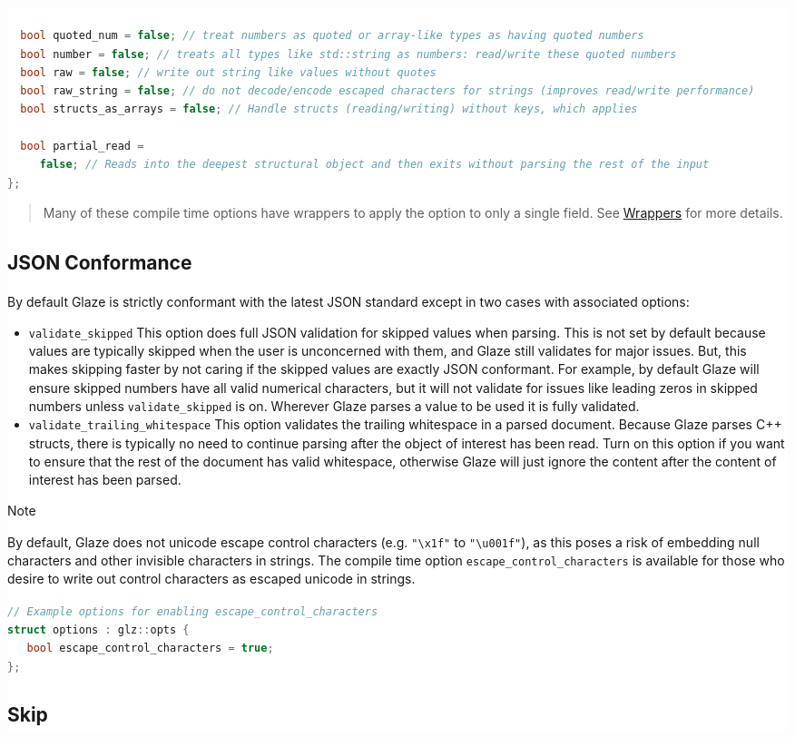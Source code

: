 ```c++

  bool quoted_num = false; // treat numbers as quoted or array-like types as having quoted numbers
  bool number = false; // treats all types like std::string as numbers: read/write these quoted numbers
  bool raw = false; // write out string like values without quotes
  bool raw_string = false; // do not decode/encode escaped characters for strings (improves read/write performance)
  bool structs_as_arrays = false; // Handle structs (reading/writing) without keys, which applies

  bool partial_read =
     false; // Reads into the deepest structural object and then exits without parsing the rest of the input
};
```

> Many of these compile time options have wrappers to apply the option to only a single field. See [Wrappers](./docs/wrappers.md) for more details.

## JSON Conformance

By default Glaze is strictly conformant with the latest JSON standard except in two cases with associated options:

- `validate_skipped`
  This option does full JSON validation for skipped values when parsing. This is not set by default because values are typically skipped when the user is unconcerned with them, and Glaze still validates for major issues. But, this makes skipping faster by not caring if the skipped values are exactly JSON conformant. For example, by default Glaze will ensure skipped numbers have all valid numerical characters, but it will not validate for issues like leading zeros in skipped numbers unless `validate_skipped` is on. Wherever Glaze parses a value to be used it is fully validated.
- `validate_trailing_whitespace`
  This option validates the trailing whitespace in a parsed document. Because Glaze parses C++ structs, there is typically no need to continue parsing after the object of interest has been read. Turn on this option if you want to ensure that the rest of the document has valid whitespace, otherwise Glaze will just ignore the content after the content of interest has been parsed.

> [!NOTE]
>
> By default, Glaze does not unicode escape control characters (e.g. `"\x1f"` to `"\u001f"`), as this poses a risk of embedding null characters and other invisible characters in strings. The compile time option `escape_control_characters` is available for those who desire to write out control characters as escaped unicode in strings.
>
> ```c++
> // Example options for enabling escape_control_characters
> struct options : glz::opts {
>    bool escape_control_characters = true;
> };
> ```

## Skip
